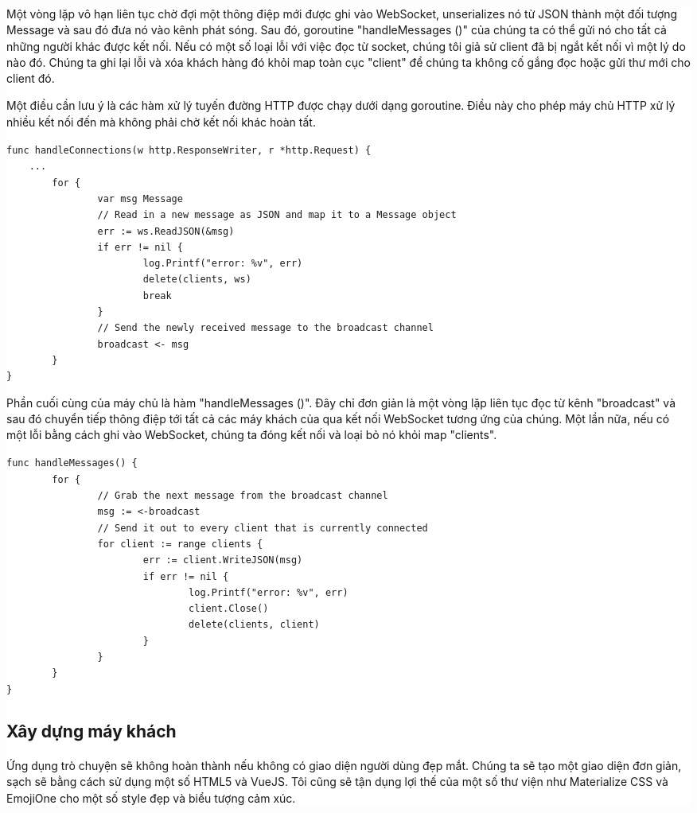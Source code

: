Một vòng lặp vô hạn liên tục chờ đợi một thông điệp mới được ghi vào WebSocket, unserializes nó từ JSON thành một đối tượng Message và sau đó đưa nó vào kênh phát sóng. Sau đó, goroutine "handleMessages ()" của chúng ta có thể gửi nó cho tất cả những người khác được kết nối. Nếu có một số loại lỗi với việc đọc từ socket, chúng tôi giả sử client đã bị ngắt kết nối vì một lý do nào đó. Chúng ta ghi lại lỗi và xóa khách hàng đó khỏi map toàn cục "client" để chúng ta không cố gắng đọc hoặc gửi thư mới cho client đó.

Một điều cần lưu ý là các hàm xử lý tuyến đường HTTP được chạy dưới dạng goroutine. Điều này cho phép máy chủ HTTP xử lý nhiều kết nối đến mà không phải chờ kết nối khác hoàn tất.
```golang
func handleConnections(w http.ResponseWriter, r *http.Request) {
    ...
        for {
                var msg Message
                // Read in a new message as JSON and map it to a Message object
                err := ws.ReadJSON(&msg)
                if err != nil {
                        log.Printf("error: %v", err)
                        delete(clients, ws)
                        break
                }
                // Send the newly received message to the broadcast channel
                broadcast <- msg
        }
}
```
Phần cuối cùng của máy chủ là hàm "handleMessages ()". Đây chỉ đơn giản là một vòng lặp liên tục đọc từ kênh "broadcast" và sau đó chuyển tiếp thông điệp tới tất cả các máy khách của qua kết nối WebSocket tương ứng của chúng. Một lần nữa, nếu có một lỗi bằng cách ghi vào WebSocket, chúng ta đóng kết nối và loại bỏ nó khỏi map "clients".
```golang
func handleMessages() {
        for {
                // Grab the next message from the broadcast channel
                msg := <-broadcast
                // Send it out to every client that is currently connected
                for client := range clients {
                        err := client.WriteJSON(msg)
                        if err != nil {
                                log.Printf("error: %v", err)
                                client.Close()
                                delete(clients, client)
                        }
                }
        }
}
```
## Xây dựng máy khách
Ứng dụng trò chuyện sẽ không hoàn thành nếu không có giao diện người dùng đẹp mắt. Chúng ta sẽ tạo một giao diện đơn giản, sạch sẽ bằng cách sử dụng một số HTML5 và VueJS. Tôi cũng sẽ tận dụng lợi thế của một số thư viện như Materialize CSS và EmojiOne cho một số style đẹp và biểu tượng cảm xúc.
